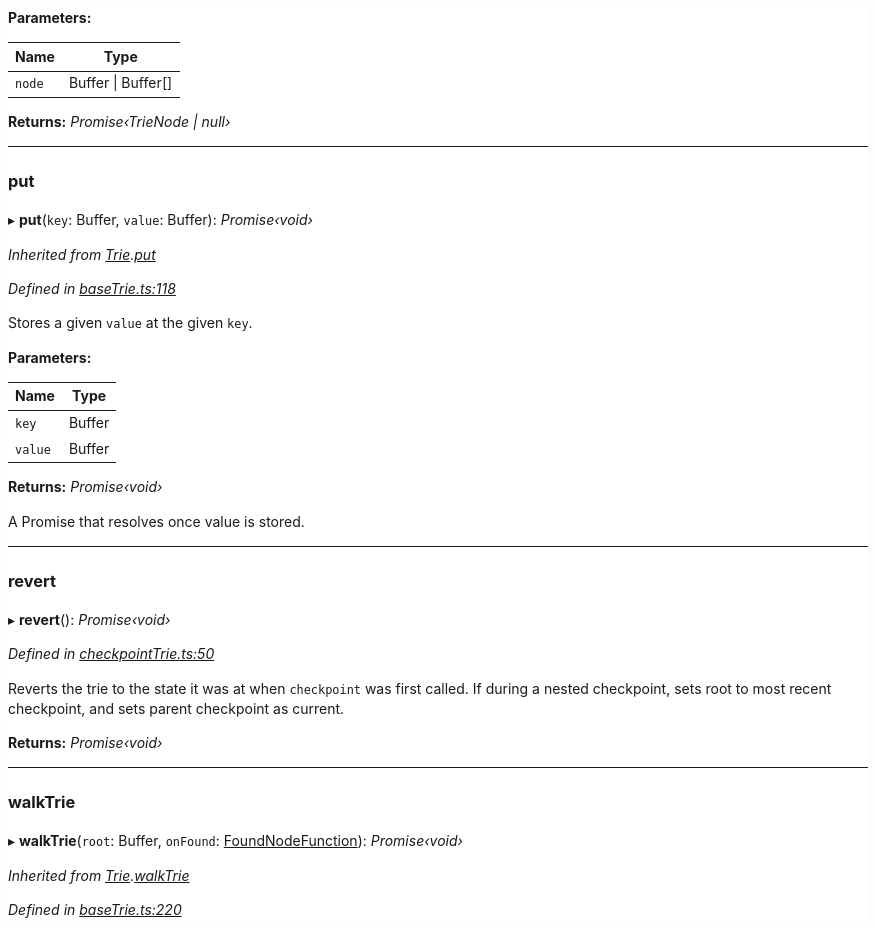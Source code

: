 **Parameters:**

Name | Type |
------ | ------ |
`node` | Buffer &#124; Buffer[] |

**Returns:** *Promise‹TrieNode | null›*

___

###  put

▸ **put**(`key`: Buffer, `value`: Buffer): *Promise‹void›*

*Inherited from [Trie](_basetrie_.trie.md).[put](_basetrie_.trie.md#put)*

*Defined in [baseTrie.ts:118](https://github.com/ethereumjs/ethereumjs-vm/blob/master/packages/trie/src/baseTrie.ts#L118)*

Stores a given `value` at the given `key`.

**Parameters:**

Name | Type |
------ | ------ |
`key` | Buffer |
`value` | Buffer |

**Returns:** *Promise‹void›*

A Promise that resolves once value is stored.

___

###  revert

▸ **revert**(): *Promise‹void›*

*Defined in [checkpointTrie.ts:50](https://github.com/ethereumjs/ethereumjs-vm/blob/master/packages/trie/src/checkpointTrie.ts#L50)*

Reverts the trie to the state it was at when `checkpoint` was first called.
If during a nested checkpoint, sets root to most recent checkpoint, and sets
parent checkpoint as current.

**Returns:** *Promise‹void›*

___

###  walkTrie

▸ **walkTrie**(`root`: Buffer, `onFound`: [FoundNodeFunction](../modules/_basetrie_.md#foundnodefunction)): *Promise‹void›*

*Inherited from [Trie](_basetrie_.trie.md).[walkTrie](_basetrie_.trie.md#walktrie)*

*Defined in [baseTrie.ts:220](https://github.com/ethereumjs/ethereumjs-vm/blob/master/packages/trie/src/baseTrie.ts#L220)*
